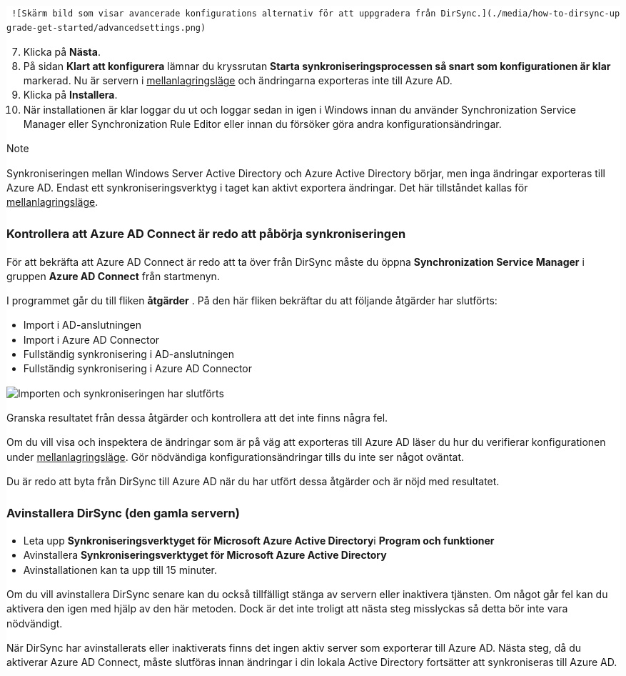      ![Skärm bild som visar avancerade konfigurations alternativ för att uppgradera från DirSync.](./media/how-to-dirsync-upgrade-get-started/advancedsettings.png)
7. Klicka på **Nästa**.
8. På sidan **Klart att konfigurera** lämnar du kryssrutan **Starta synkroniseringsprocessen så snart som konfigurationen är klar** markerad. Nu är servern i [mellanlagringsläge](how-to-connect-sync-staging-server.md) och ändringarna exporteras inte till Azure AD.
9. Klicka på **Installera**.
10. När installationen är klar loggar du ut och loggar sedan in igen i Windows innan du använder Synchronization Service Manager eller Synchronization Rule Editor eller innan du försöker göra andra konfigurationsändringar.

> [!NOTE]
> Synkroniseringen mellan Windows Server Active Directory och Azure Active Directory börjar, men inga ändringar exporteras till Azure AD. Endast ett synkroniseringsverktyg i taget kan aktivt exportera ändringar. Det här tillståndet kallas för [mellanlagringsläge](how-to-connect-sync-staging-server.md).

### <a name="verify-that-azure-ad-connect-is-ready-to-begin-synchronization"></a>Kontrollera att Azure AD Connect är redo att påbörja synkroniseringen
För att bekräfta att Azure AD Connect är redo att ta över från DirSync måste du öppna **Synchronization Service Manager** i gruppen **Azure AD Connect** från startmenyn.

I programmet går du till fliken **åtgärder** . På den här fliken bekräftar du att följande åtgärder har slutförts:

* Import i AD-anslutningen
* Import i Azure AD Connector
* Fullständig synkronisering i AD-anslutningen
* Fullständig synkronisering i Azure AD Connector

![Importen och synkroniseringen har slutförts](./media/how-to-dirsync-upgrade-get-started/importsynccompleted.png)

Granska resultatet från dessa åtgärder och kontrollera att det inte finns några fel.

Om du vill visa och inspektera de ändringar som är på väg att exporteras till Azure AD läser du hur du verifierar konfigurationen under [mellanlagringsläge](how-to-connect-sync-staging-server.md). Gör nödvändiga konfigurationsändringar tills du inte ser något oväntat.

Du är redo att byta från DirSync till Azure AD när du har utfört dessa åtgärder och är nöjd med resultatet.

### <a name="uninstall-dirsync-old-server"></a>Avinstallera DirSync (den gamla servern)
* Leta upp **Synkroniseringsverktyget för Microsoft Azure Active Directory**i **Program och funktioner**
* Avinstallera **Synkroniseringsverktyget för Microsoft Azure Active Directory**
* Avinstallationen kan ta upp till 15 minuter.

Om du vill avinstallera DirSync senare kan du också tillfälligt stänga av servern eller inaktivera tjänsten. Om något går fel kan du aktivera den igen med hjälp av den här metoden. Dock är det inte troligt att nästa steg misslyckas så detta bör inte vara nödvändigt.

När DirSync har avinstallerats eller inaktiverats finns det ingen aktiv server som exporterar till Azure AD. Nästa steg, då du aktiverar Azure AD Connect, måste slutföras innan ändringar i din lokala Active Directory fortsätter att synkroniseras till Azure AD.
